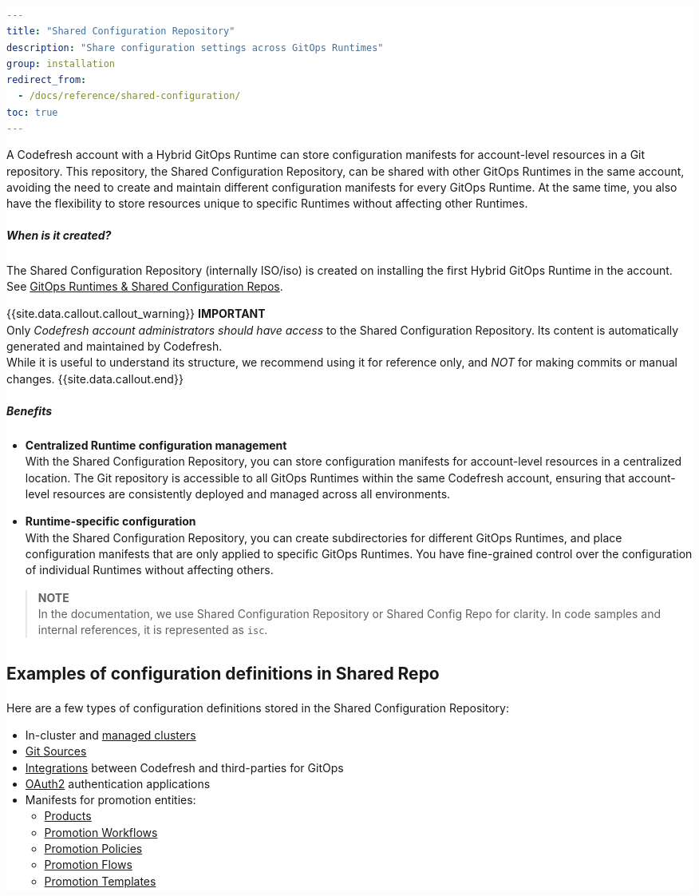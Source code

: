 ```yaml
---
title: "Shared Configuration Repository"
description: "Share configuration settings across GitOps Runtimes"
group: installation
redirect_from:
  - /docs/reference/shared-configuration/
toc: true
---
```



A Codefresh account with a Hybrid GitOps Runtime can store configuration manifests for account-level resources in a Git repository. This repository, the Shared Configuration Repository, can be shared with other GitOps Runtimes in the same account, avoiding the need to create and maintain different configuration manifests for every GitOps Runtime. At the same time, you also have the flexibility to store resources unique to specific Runtimes without affecting other Runtimes. 

##### When is it created? 
The Shared Configuration Repository (internally ISO/iso) is created on installing the first Hybrid GitOps Runtime in the account. See [GitOps Runtimes & Shared Configuration Repos](#gitops-runtimes--shared-configuration-repos).

{{site.data.callout.callout_warning}}
**IMPORTANT**  
Only _Codefresh account administrators should have access_ to the Shared Configuration Repository. Its content is automatically generated and maintained by Codefresh.  
While it is useful to understand its structure, we recommend using it for reference only, and _NOT_ for making commits or manual changes. 
{{site.data.callout.end}}

##### Benefits

* **Centralized Runtime configuration management**  
  With the Shared Configuration Repository, you can store configuration manifests for account-level resources in a centralized location. The Git repository is accessible to all GitOps Runtimes within the same Codefresh account, ensuring that account-level resources are consistently deployed and managed across all environments.

* **Runtime-specific configuration**  
   With the Shared Configuration Repository, you can create subdirectories for different GitOps Runtimes, and place configuration manifests that are only applied to specific GitOps Runtimes. You have fine-grained control over the configuration of individual Runtimes without affecting others.


>**NOTE**  
In the documentation, we use Shared Configuration Repository or Shared Config Repo for clarity.
In code samples and internal references, it is represented as `isc`.

## Examples of configuration definitions in Shared Repo

Here are a few types of configuration definitions stored in the Shared Configuration Repository: 
* In-cluster and [managed clusters]({{site.baseurl}}/docs/gitops-runtime/managed-cluster/)
* [Git Sources]({{site.baseurl}}/docs/gitops-runtime/git-sources/)
* [Integrations]({{site.baseurl}}/docs/gitops-integrations/image-enrichment-overview/) between Codefresh and third-parties for GitOps
* [OAuth2]({{site.baseurl}}/docs/administration/account-user-management/oauth-setup/) authentication applications
* Manifests for promotion entities: 
  * [Products]({{site.baseurl}}/docs/products/configure-product-settings/)
  * [Promotion Workflows]({{site.baseurl}}/docs/promotions/entities/promotion-workflow)
  * [Promotion Policies]({{site.baseurl}}/docs/promotions/entities/promotion-policy/)
  * [Promotion Flows]({{site.baseurl}}/docs/promotions/entities/promotion-flow/) 
  * [Promotion Templates]({{site.baseurl}}/docs/products/configure-product-settings/#configure-promotion-settings)
